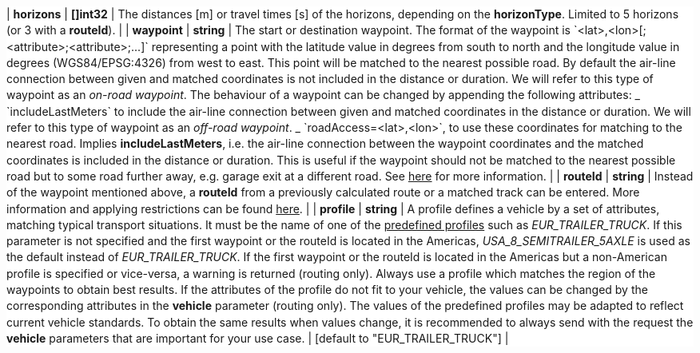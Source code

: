 | **horizons**    | **[]int32**                                 | The distances [m] or travel times [s] of the horizons, depending on the **horizonType**. Limited to 5 horizons (or 3 with a **routeId**).                                                                                                                                                                                                                                                                                                                                                                                                                                                                                                                                                                                                                                                                                                                                                                                                                                                                                                                                                                                                                                                                                                                                                                                                      |
| **waypoint**    | **string**                                  | The start or destination waypoint. The format of the waypoint is &#x60;&lt;lat&gt;,&lt;lon&gt;[;&lt;attribute&gt;;&lt;attribute&gt;;...]&#x60; representing a point with the latitude value in degrees from south to north and the longitude value in degrees (WGS84/EPSG:4326) from west to east. This point will be matched to the nearest possible road. By default the air-line connection between given and matched coordinates is not included in the distance or duration. We will refer to this type of waypoint as an _on-road waypoint_. The behaviour of a waypoint can be changed by appending the following attributes: _ &#x60;includeLastMeters&#x60; to include the air-line connection between given and matched coordinates in the distance or duration. We will refer to this type of waypoint as an *off-road waypoint*. _ &#x60;roadAccess&#x3D;&lt;lat&gt;,&lt;lon&gt;&#x60;, to use these coordinates for matching to the nearest road. Implies **includeLastMeters**, i.e. the air-line connection between the waypoint coordinates and the matched coordinates is included in the distance or duration. This is useful if the waypoint should not be matched to the nearest possible road but to some road further away, e.g. garage exit at a different road. See [here](./concepts/waypoints) for more information. |
| **routeId**     | **string**                                  | Instead of the waypoint mentioned above, a **routeId** from a previously calculated route or a matched track can be entered. More information and applying restrictions can be found [here](./concepts/waypoints).                                                                                                                                                                                                                                                                                                                                                                                                                                                                                                                                                                                                                                                                                                                                                                                                                                                                                                                                                                                                                                                                                                                             |
| **profile**     | **string**                                  | A profile defines a vehicle by a set of attributes, matching typical transport situations. It must be the name of one of the [predefined profiles](../data-api/concepts/profiles) such as _EUR_TRAILER_TRUCK_. If this parameter is not specified and the first waypoint or the routeId is located in the Americas, _USA_8_SEMITRAILER_5AXLE_ is used as the default instead of _EUR_TRAILER_TRUCK_. If the first waypoint or the routeId is located in the Americas but a non-American profile is specified or vice-versa, a warning is returned (routing only). Always use a profile which matches the region of the waypoints to obtain best results. If the attributes of the profile do not fit to your vehicle, the values can be changed by the corresponding attributes in the **vehicle** parameter (routing only). The values of the predefined profiles may be adapted to reflect current vehicle standards. To obtain the same results when values change, it is recommended to always send with the request the **vehicle** parameters that are important for your use case.                                                                                                                                                                                                                                                      | [default to &quot;EUR_TRAILER_TRUCK&quot;] |